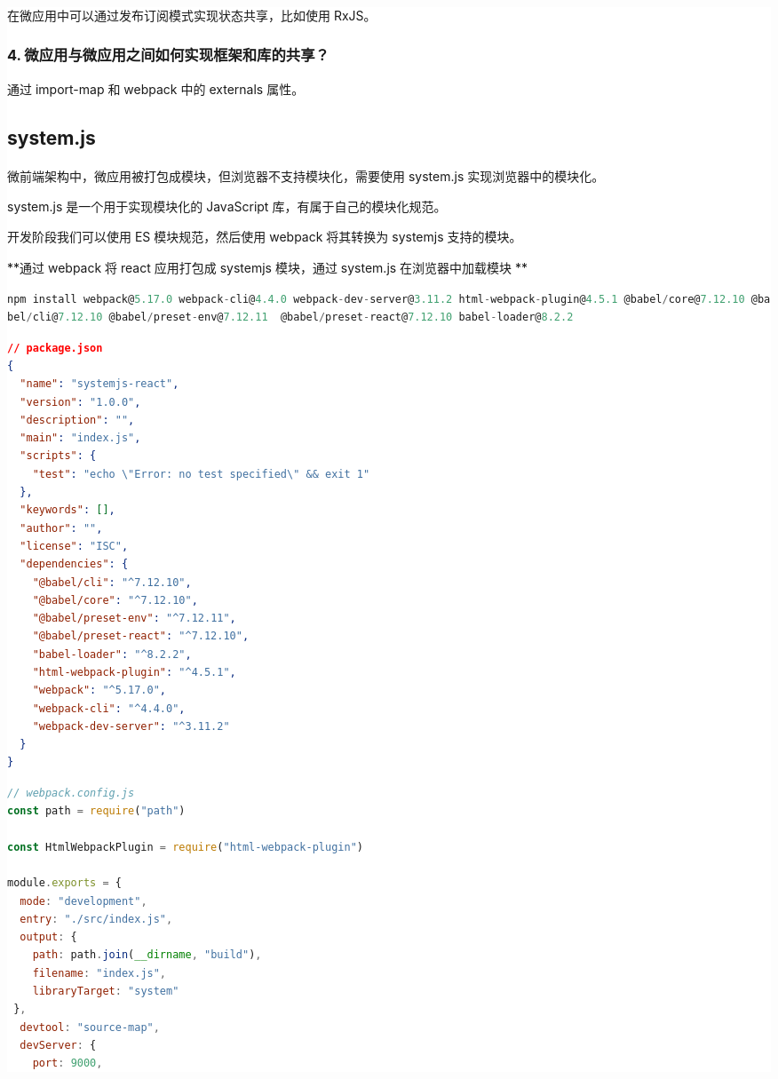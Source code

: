 在微应用中可以通过发布订阅模式实现状态共享，比如使用 RxJS。

### 4. 微应用与微应用之间如何实现框架和库的共享？

通过 import-map 和 webpack 中的 externals 属性。

## system.js

微前端架构中，微应用被打包成模块，但浏览器不支持模块化，需要使用 system.js 实现浏览器中的模块化。

system.js 是一个用于实现模块化的 JavaScript 库，有属于自己的模块化规范。

开发阶段我们可以使用 ES 模块规范，然后使用 webpack 将其转换为 systemjs 支持的模块。

**通过 webpack 将 react 应用打包成 systemjs 模块，通过 system.js 在浏览器中加载模块 **

```js
npm install webpack@5.17.0 webpack-cli@4.4.0 webpack-dev-server@3.11.2 html-webpack-plugin@4.5.1 @babel/core@7.12.10 @babel/cli@7.12.10 @babel/preset-env@7.12.11  @babel/preset-react@7.12.10 babel-loader@8.2.2
```

```json
// package.json
{
  "name": "systemjs-react",
  "version": "1.0.0",
  "description": "",
  "main": "index.js",
  "scripts": {
    "test": "echo \"Error: no test specified\" && exit 1"
  },
  "keywords": [],
  "author": "",
  "license": "ISC",
  "dependencies": {
    "@babel/cli": "^7.12.10",
    "@babel/core": "^7.12.10",
    "@babel/preset-env": "^7.12.11",
    "@babel/preset-react": "^7.12.10",
    "babel-loader": "^8.2.2",
    "html-webpack-plugin": "^4.5.1",
    "webpack": "^5.17.0",
    "webpack-cli": "^4.4.0",
    "webpack-dev-server": "^3.11.2"
  }
}

```

```js
// webpack.config.js
const path = require("path")

const HtmlWebpackPlugin = require("html-webpack-plugin")

module.exports = {
  mode: "development",
  entry: "./src/index.js",
  output: {
    path: path.join(__dirname, "build"),
    filename: "index.js",
    libraryTarget: "system"
 },
  devtool: "source-map",
  devServer: {
    port: 9000,
```
